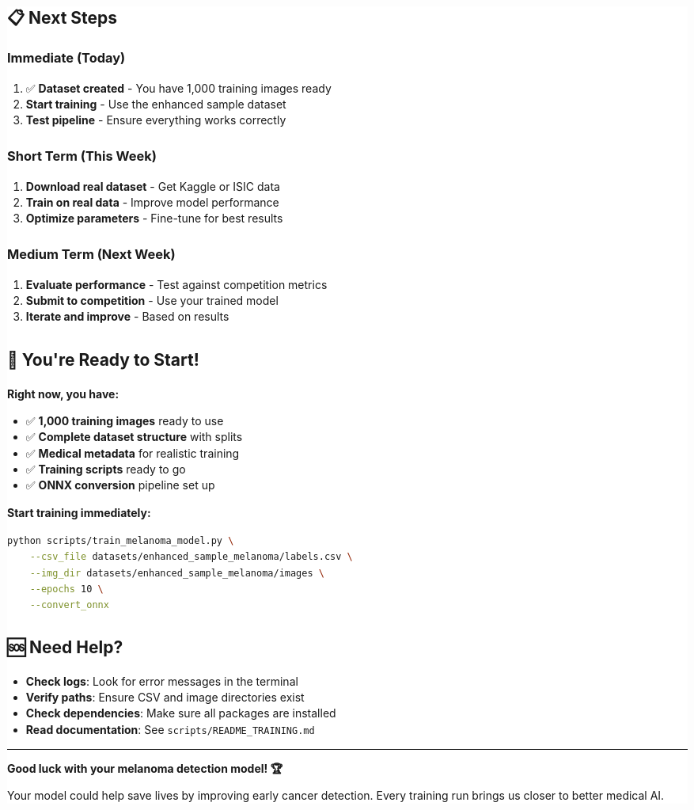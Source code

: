 ## 📋 **Next Steps**

### **Immediate (Today)**
1. ✅ **Dataset created** - You have 1,000 training images ready
2. **Start training** - Use the enhanced sample dataset
3. **Test pipeline** - Ensure everything works correctly

### **Short Term (This Week)**
1. **Download real dataset** - Get Kaggle or ISIC data
2. **Train on real data** - Improve model performance
3. **Optimize parameters** - Fine-tune for best results

### **Medium Term (Next Week)**
1. **Evaluate performance** - Test against competition metrics
2. **Submit to competition** - Use your trained model
3. **Iterate and improve** - Based on results

## 🎉 **You're Ready to Start!**

**Right now, you have:**
- ✅ **1,000 training images** ready to use
- ✅ **Complete dataset structure** with splits
- ✅ **Medical metadata** for realistic training
- ✅ **Training scripts** ready to go
- ✅ **ONNX conversion** pipeline set up

**Start training immediately:**
```bash
python scripts/train_melanoma_model.py \
    --csv_file datasets/enhanced_sample_melanoma/labels.csv \
    --img_dir datasets/enhanced_sample_melanoma/images \
    --epochs 10 \
    --convert_onnx
```

## 🆘 **Need Help?**

- **Check logs**: Look for error messages in the terminal
- **Verify paths**: Ensure CSV and image directories exist
- **Check dependencies**: Make sure all packages are installed
- **Read documentation**: See `scripts/README_TRAINING.md`

---

**Good luck with your melanoma detection model! 🏆**

Your model could help save lives by improving early cancer detection. Every training run brings us closer to better medical AI.
